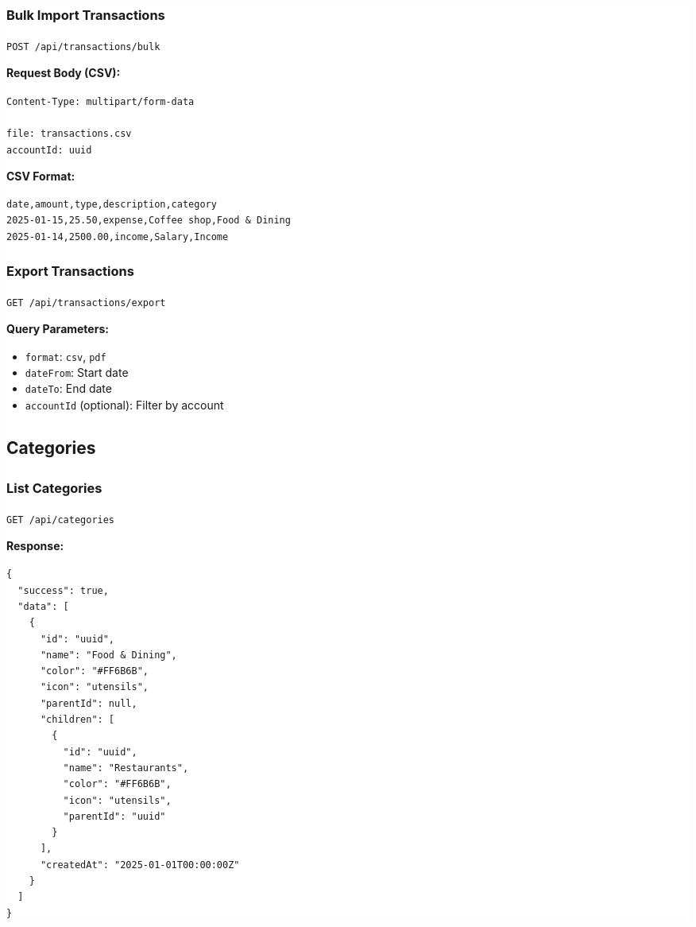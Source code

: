 ### Bulk Import Transactions
```
POST /api/transactions/bulk
```

**Request Body (CSV):**
```
Content-Type: multipart/form-data

file: transactions.csv
accountId: uuid
```

**CSV Format:**
```
date,amount,type,description,category
2025-01-15,25.50,expense,Coffee shop,Food & Dining
2025-01-14,2500.00,income,Salary,Income
```

### Export Transactions
```
GET /api/transactions/export
```

**Query Parameters:**
- `format`: `csv`, `pdf`
- `dateFrom`: Start date
- `dateTo`: End date
- `accountId` (optional): Filter by account

## Categories

### List Categories
```
GET /api/categories
```

**Response:**
```
{
  "success": true,
  "data": [
    {
      "id": "uuid",
      "name": "Food & Dining",
      "color": "#FF6B6B",
      "icon": "utensils",
      "parentId": null,
      "children": [
        {
          "id": "uuid",
          "name": "Restaurants",
          "color": "#FF6B6B",
          "icon": "utensils",
          "parentId": "uuid"
        }
      ],
      "createdAt": "2025-01-01T00:00:00Z"
    }
  ]
}
```
